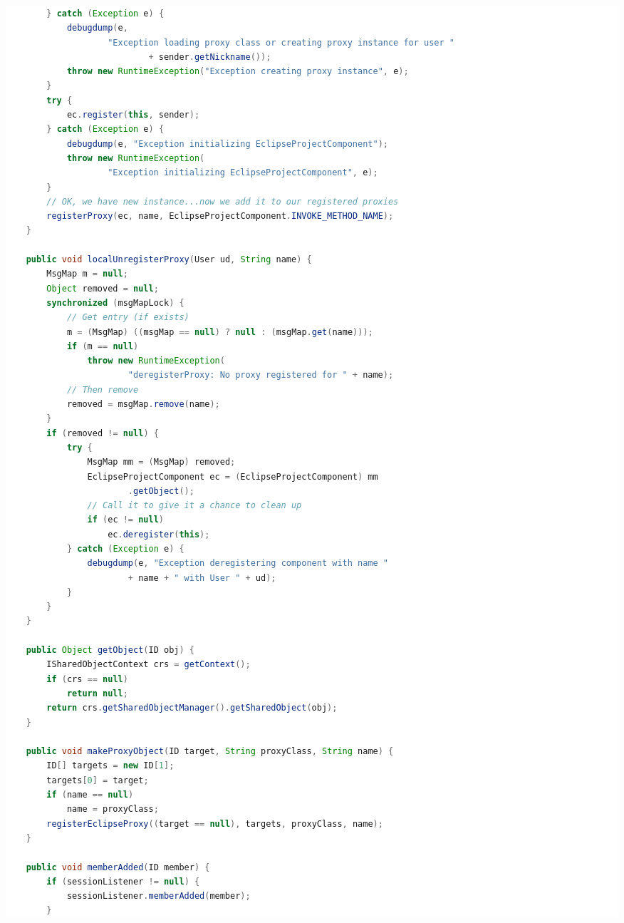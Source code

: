 ```java
		} catch (Exception e) {
			debugdump(e,
					"Exception loading proxy class or creating proxy instance for user "
							+ sender.getNickname());
			throw new RuntimeException("Exception creating proxy instance", e);
		}
		try {
			ec.register(this, sender);
		} catch (Exception e) {
			debugdump(e, "Exception initializing EclipseProjectComponent");
			throw new RuntimeException(
					"Exception initializing EclipseProjectComponent", e);
		}
		// OK, we have new instance...now we add it to our registered proxies
		registerProxy(ec, name, EclipseProjectComponent.INVOKE_METHOD_NAME);
	}

	public void localUnregisterProxy(User ud, String name) {
		MsgMap m = null;
		Object removed = null;
		synchronized (msgMapLock) {
			// Get entry (if exists)
			m = (MsgMap) ((msgMap == null) ? null : (msgMap.get(name)));
			if (m == null)
				throw new RuntimeException(
						"deregisterProxy: No proxy registered for " + name);
			// Then remove
			removed = msgMap.remove(name);
		}
		if (removed != null) {
			try {
				MsgMap mm = (MsgMap) removed;
				EclipseProjectComponent ec = (EclipseProjectComponent) mm
						.getObject();
				// Call it to give it a chance to clean up
				if (ec != null)
					ec.deregister(this);
			} catch (Exception e) {
				debugdump(e, "Exception deregistering component with name "
						+ name + " with User " + ud);
			}
		}
	}

	public Object getObject(ID obj) {
		ISharedObjectContext crs = getContext();
		if (crs == null)
			return null;
		return crs.getSharedObjectManager().getSharedObject(obj);
	}

	public void makeProxyObject(ID target, String proxyClass, String name) {
		ID[] targets = new ID[1];
		targets[0] = target;
		if (name == null)
			name = proxyClass;
		registerEclipseProxy((target == null), targets, proxyClass, name);
	}

	public void memberAdded(ID member) {
		if (sessionListener != null) {
			sessionListener.memberAdded(member);
		}
```